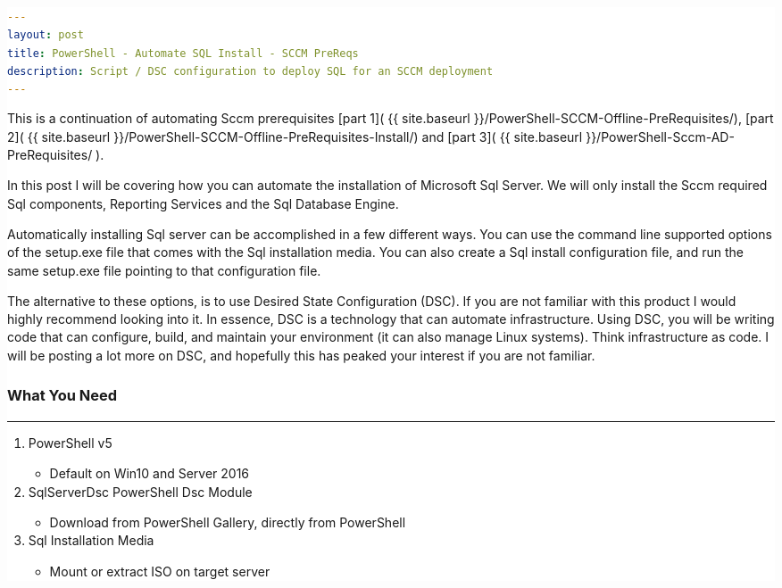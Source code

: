 ```yaml
---
layout: post
title: PowerShell - Automate SQL Install - SCCM PreReqs
description: Script / DSC configuration to deploy SQL for an SCCM deployment
---
```


This is a continuation of automating Sccm prerequisites [part 1](
{{ site.baseurl }}/PowerShell-SCCM-Offline-PreRequisites/), 
[part 2](
{{ site.baseurl }}/PowerShell-SCCM-Offline-PreRequisites-Install/) 
and [part 3](
{{ site.baseurl }}/PowerShell-Sccm-AD-PreRequisites/
).

<p>
  In this post I will be covering how you can automate the 
  installation of Microsoft Sql Server. 
  We will only install the Sccm required Sql components, 
  Reporting Services and the Sql Database Engine.
</p>

<p>
  Automatically installing Sql server can be accomplished in a few 
  different ways.
  You can use the command line supported options of the setup.exe 
  file that comes with the Sql installation media. 
  You can also create a Sql install configuration file, 
  and run the same setup.exe file pointing to that configuration file. 
</p>
<p>
  The alternative to these options, 
  is to use Desired State Configuration (DSC). 
  If you are not familiar with this product I would highly recommend 
  looking into it. 
  In essence, DSC is a technology that can automate infrastructure. 
  Using DSC, you will be writing code that can configure, build, and 
  maintain your environment (it can also manage Linux systems). 
  Think infrastructure as code. 
  I will be posting a lot more on DSC, 
  and hopefully this has peaked your interest if you are not familiar. 
</p>

### What You Need
----

<p>
  <ol>
    <li>PowerShell v5</li>
      <ul>
        <li>Default on Win10 and Server 2016</li>
      </ul>
    <li>SqlServerDsc PowerShell Dsc Module</li>
      <ul>
        <li>Download from PowerShell Gallery, directly from PowerShell</li>
      </ul>
    <li>Sql Installation Media</li>
      <ul>
        <li>Mount or extract ISO on target server</li>
      </ul>
  </ol>
</p>
